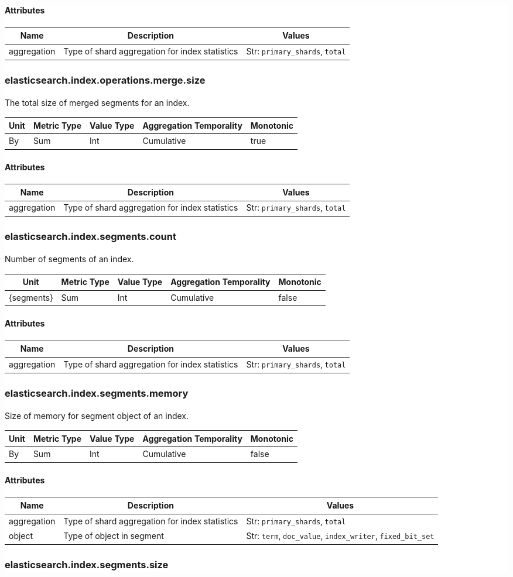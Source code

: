 #### Attributes

| Name | Description | Values |
| ---- | ----------- | ------ |
| aggregation | Type of shard aggregation for index statistics | Str: ``primary_shards``, ``total`` |

### elasticsearch.index.operations.merge.size

The total size of merged segments for an index.

| Unit | Metric Type | Value Type | Aggregation Temporality | Monotonic |
| ---- | ----------- | ---------- | ----------------------- | --------- |
| By | Sum | Int | Cumulative | true |

#### Attributes

| Name | Description | Values |
| ---- | ----------- | ------ |
| aggregation | Type of shard aggregation for index statistics | Str: ``primary_shards``, ``total`` |

### elasticsearch.index.segments.count

Number of segments of an index.

| Unit | Metric Type | Value Type | Aggregation Temporality | Monotonic |
| ---- | ----------- | ---------- | ----------------------- | --------- |
| {segments} | Sum | Int | Cumulative | false |

#### Attributes

| Name | Description | Values |
| ---- | ----------- | ------ |
| aggregation | Type of shard aggregation for index statistics | Str: ``primary_shards``, ``total`` |

### elasticsearch.index.segments.memory

Size of memory for segment object of an index.

| Unit | Metric Type | Value Type | Aggregation Temporality | Monotonic |
| ---- | ----------- | ---------- | ----------------------- | --------- |
| By | Sum | Int | Cumulative | false |

#### Attributes

| Name | Description | Values |
| ---- | ----------- | ------ |
| aggregation | Type of shard aggregation for index statistics | Str: ``primary_shards``, ``total`` |
| object | Type of object in segment | Str: ``term``, ``doc_value``, ``index_writer``, ``fixed_bit_set`` |

### elasticsearch.index.segments.size
